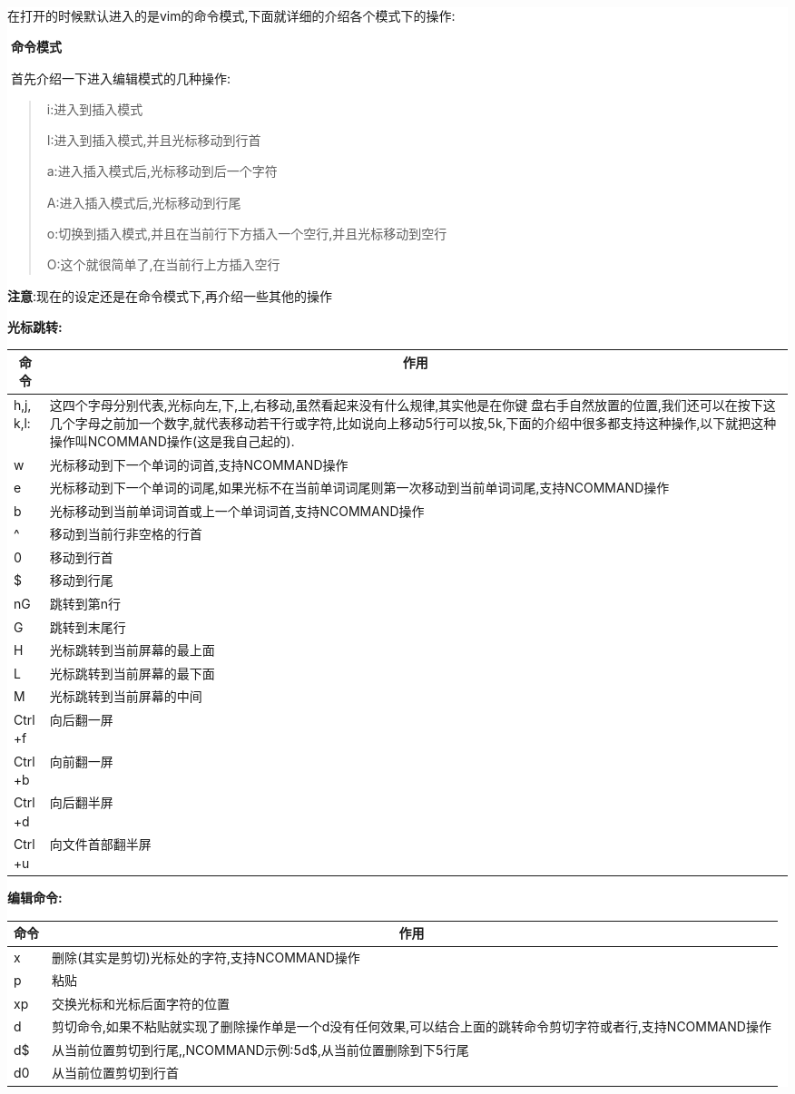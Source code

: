 在打开的时候默认进入的是vim的命令模式,下面就详细的介绍各个模式下的操作:

​	**命令模式**

​	首先介绍一下进入编辑模式的几种操作:

> ​		i:进入到插入模式
>
> ​		I:进入到插入模式,并且光标移动到行首
>
> ​		a:进入插入模式后,光标移动到后一个字符
>
> ​		A:进入插入模式后,光标移动到行尾
>
> ​		o:切换到插入模式,并且在当前行下方插入一个空行,并且光标移动到空行
>
> ​		O:这个就很简单了,在当前行上方插入空行

**注意**:现在的设定还是在命令模式下,再介绍一些其他的操作

**光标跳转:**

| 命令     | 作用                                                         |
| -------- | ------------------------------------------------------------ |
| h,j,k,l: | 这四个字母分别代表,光标向左,下,上,右移动,虽然看起来没有什么规律,其实他是在你键		盘右手自然放置的位置,我们还可以在按下这几个字母之前加一个数字,就代表移动若干行或字符,比如说向上移动5行可以按,5k,下面的介绍中很多都支持这种操作,以下就把这种操作叫NCOMMAND操作(这是我自己起的). |
| w        | 光标移动到下一个单词的词首,支持NCOMMAND操作                  |
| e        | 光标移动到下一个单词的词尾,如果光标不在当前单词词尾则第一次移动到当前单词词尾,支持NCOMMAND操作 |
| b        | 光标移动到当前单词词首或上一个单词词首,支持NCOMMAND操作      |
| ^        | 移动到当前行非空格的行首                                     |
| 0        | 移动到行首                                                   |
| $        | 移动到行尾                                                   |
| nG       | 跳转到第n行                                                  |
| G        | 跳转到末尾行                                                 |
| H        | 光标跳转到当前屏幕的最上面                                   |
| L        | 光标跳转到当前屏幕的最下面                                   |
| M        | 光标跳转到当前屏幕的中间                                     |
| Ctrl+f   | 向后翻一屏                                                   |
| Ctrl+b   | 向前翻一屏                                                   |
| Ctrl+d   | 向后翻半屏                                                   |
| Ctrl+u   | 向文件首部翻半屏                                             |

**编辑命令:**

| 命令   | 作用                                                         |
| ------ | ------------------------------------------------------------ |
| x      | 删除(其实是剪切)光标处的字符,支持NCOMMAND操作                |
| p      | 粘贴                                                         |
| xp     | 交换光标和光标后面字符的位置                                 |
| d      | 剪切命令,如果不粘贴就实现了删除操作单是一个d没有任何效果,可以结合上面的跳转命令剪切字符或者行,支持NCOMMAND操作 |
| d$     | 从当前位置剪切到行尾,,NCOMMAND示例:5d$,从当前位置删除到下5行尾 |
| d0     | 从当前位置剪切到行首                                         |